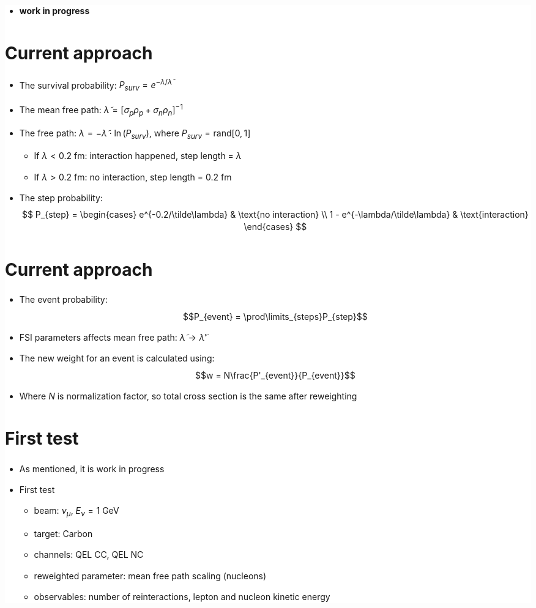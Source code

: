 * **work in progress**

# Current approach
    
* The survival probability: $P_{surv} = e^{-\lambda/\tilde\lambda}$

* The mean free path: $\tilde\lambda = \left[\sigma_p\rho_p + \sigma_n\rho_n\right]^{-1}$

* The free path: $\lambda = -\tilde\lambda\cdot\ln(P_{surv})$, where $P_{surv} = \text{rand}[0,1]$

    * If $\lambda < 0.2$ fm: interaction happened, step length = $\lambda$

    * If $\lambda > 0.2$ fm: no interaction, step length = $0.2$ fm

* The step probability:
$$
P_{step} = 
\begin{cases}
e^{-0.2/\tilde\lambda} & \text{no interaction} \\
1 - e^{-\lambda/\tilde\lambda} & \text{interaction}   
\end{cases}
$$

# Current approach

* The event probability: $$P_{event} = \prod\limits_{steps}P_{step}$$

* FSI parameters affects mean free path: $\tilde\lambda \rightarrow \tilde\lambda'$

* The new weight for an event is calculated using: $$w = N\frac{P'_{event}}{P_{event}}$$

* Where $N$ is normalization factor, so total cross section is the same after reweighting

# First test

* As mentioned, it is work in progress

* First test

    * beam: $\nu_\mu$, $E_\nu = 1$ GeV

    * target: Carbon

    * channels: QEL CC, QEL NC

    * reweighted parameter: mean free path scaling (nucleons)

    * observables: number of reinteractions, lepton and nucleon kinetic energy

#